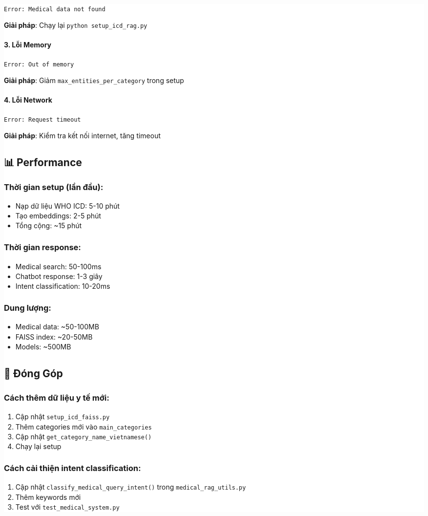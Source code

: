 ```
Error: Medical data not found
```

**Giải pháp**: Chạy lại `python setup_icd_rag.py`

#### 3. Lỗi Memory

```
Error: Out of memory
```

**Giải pháp**: Giảm `max_entities_per_category` trong setup

#### 4. Lỗi Network

```
Error: Request timeout
```

**Giải pháp**: Kiểm tra kết nối internet, tăng timeout

## 📊 Performance

### Thời gian setup (lần đầu):

- Nạp dữ liệu WHO ICD: 5-10 phút
- Tạo embeddings: 2-5 phút
- Tổng cộng: ~15 phút

### Thời gian response:

- Medical search: 50-100ms
- Chatbot response: 1-3 giây
- Intent classification: 10-20ms

### Dung lượng:

- Medical data: ~50-100MB
- FAISS index: ~20-50MB
- Models: ~500MB

## 🤝 Đóng Góp

### Cách thêm dữ liệu y tế mới:

1. Cập nhật `setup_icd_faiss.py`
2. Thêm categories mới vào `main_categories`
3. Cập nhật `get_category_name_vietnamese()`
4. Chạy lại setup

### Cách cải thiện intent classification:

1. Cập nhật `classify_medical_query_intent()` trong `medical_rag_utils.py`
2. Thêm keywords mới
3. Test với `test_medical_system.py`
